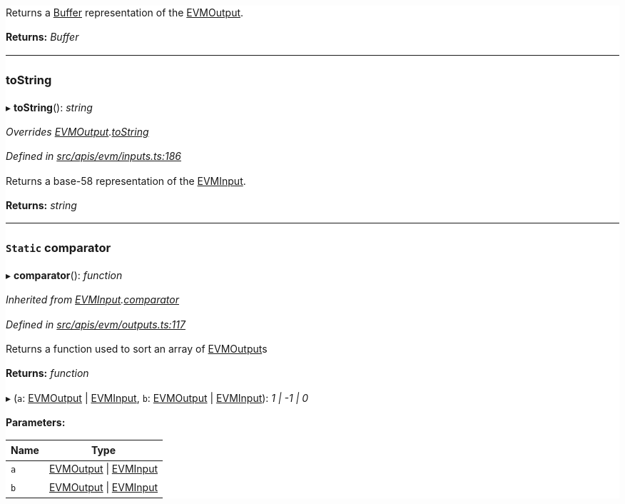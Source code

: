 Returns a [Buffer](https://github.com/feross/buffer) representation of the [EVMOutput](api_evm_outputs.evmoutput.md).

**Returns:** *Buffer*

___

###  toString

▸ **toString**(): *string*

*Overrides [EVMOutput](api_evm_outputs.evmoutput.md).[toString](api_evm_outputs.evmoutput.md#tostring)*

*Defined in [src/apis/evm/inputs.ts:186](https://github.com/ava-labs/avalanchejs/blob/62a14d4/src/apis/evm/inputs.ts#L186)*

Returns a base-58 representation of the [EVMInput](api_evm_inputs.evminput.md).

**Returns:** *string*

___

### `Static` comparator

▸ **comparator**(): *function*

*Inherited from [EVMInput](api_evm_inputs.evminput.md).[comparator](api_evm_inputs.evminput.md#static-comparator)*

*Defined in [src/apis/evm/outputs.ts:117](https://github.com/ava-labs/avalanchejs/blob/62a14d4/src/apis/evm/outputs.ts#L117)*

Returns a function used to sort an array of [EVMOutput](api_evm_outputs.evmoutput.md)s

**Returns:** *function*

▸ (`a`: [EVMOutput](api_evm_outputs.evmoutput.md) | [EVMInput](api_evm_inputs.evminput.md), `b`: [EVMOutput](api_evm_outputs.evmoutput.md) | [EVMInput](api_evm_inputs.evminput.md)): *1 | -1 | 0*

**Parameters:**

Name | Type |
------ | ------ |
`a` | [EVMOutput](api_evm_outputs.evmoutput.md) &#124; [EVMInput](api_evm_inputs.evminput.md) |
`b` | [EVMOutput](api_evm_outputs.evmoutput.md) &#124; [EVMInput](api_evm_inputs.evminput.md) |
